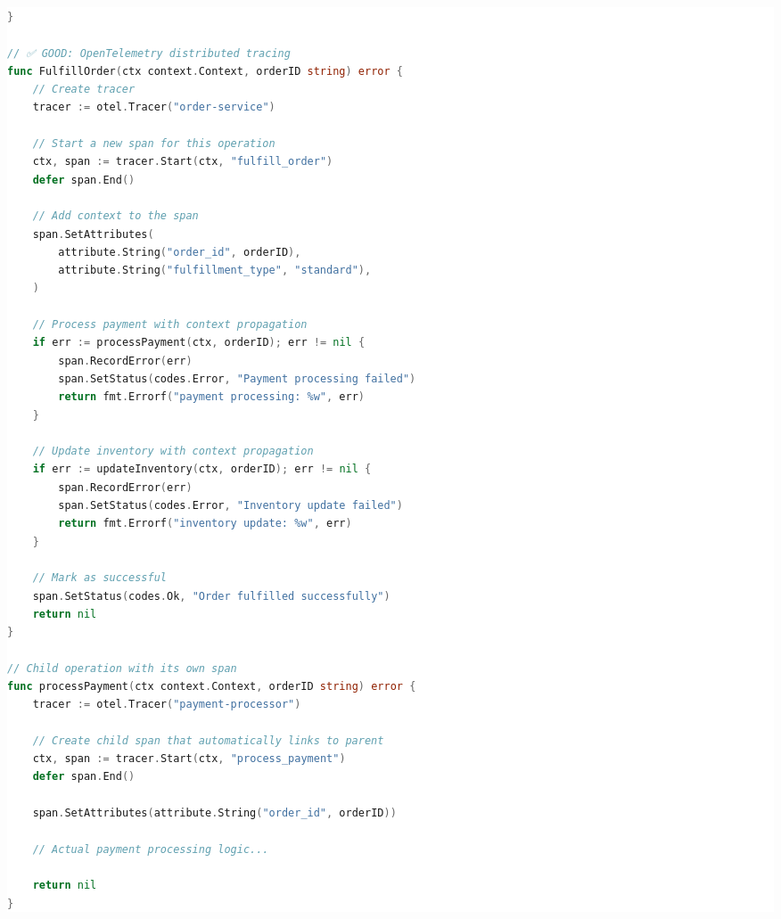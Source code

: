 ```go
}

// ✅ GOOD: OpenTelemetry distributed tracing
func FulfillOrder(ctx context.Context, orderID string) error {
    // Create tracer
    tracer := otel.Tracer("order-service")

    // Start a new span for this operation
    ctx, span := tracer.Start(ctx, "fulfill_order")
    defer span.End()

    // Add context to the span
    span.SetAttributes(
        attribute.String("order_id", orderID),
        attribute.String("fulfillment_type", "standard"),
    )

    // Process payment with context propagation
    if err := processPayment(ctx, orderID); err != nil {
        span.RecordError(err)
        span.SetStatus(codes.Error, "Payment processing failed")
        return fmt.Errorf("payment processing: %w", err)
    }

    // Update inventory with context propagation
    if err := updateInventory(ctx, orderID); err != nil {
        span.RecordError(err)
        span.SetStatus(codes.Error, "Inventory update failed")
        return fmt.Errorf("inventory update: %w", err)
    }

    // Mark as successful
    span.SetStatus(codes.Ok, "Order fulfilled successfully")
    return nil
}

// Child operation with its own span
func processPayment(ctx context.Context, orderID string) error {
    tracer := otel.Tracer("payment-processor")

    // Create child span that automatically links to parent
    ctx, span := tracer.Start(ctx, "process_payment")
    defer span.End()

    span.SetAttributes(attribute.String("order_id", orderID))

    // Actual payment processing logic...

    return nil
}
```
